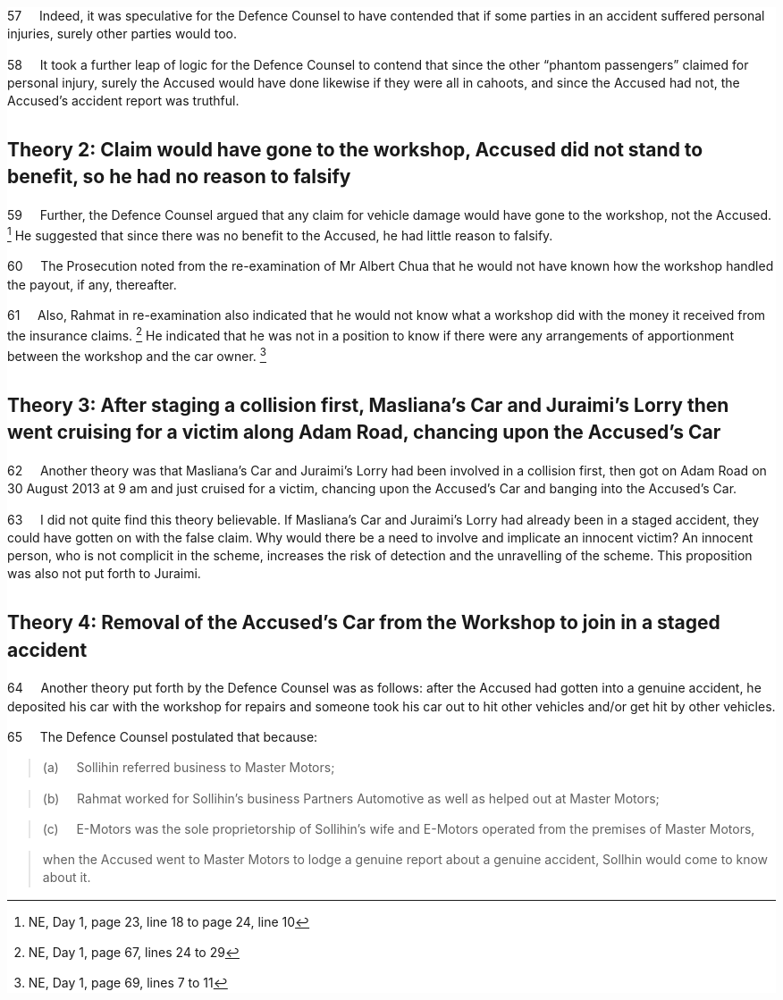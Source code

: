 57     Indeed, it was speculative for the Defence Counsel to have contended that if some parties in an accident suffered personal injuries, surely other parties would too.

58     It took a further leap of logic for the Defence Counsel to contend that since the other “phantom passengers” claimed for personal injury, surely the Accused would have done likewise if they were all in cahoots, and since the Accused had not, the Accused’s accident report was truthful.

## Theory 2: Claim would have gone to the workshop, Accused did not stand to benefit, so he had no reason to falsify

59     Further, the Defence Counsel argued that any claim for vehicle damage would have gone to the workshop, not the Accused. [^29] He suggested that since there was no benefit to the Accused, he had little reason to falsify.

60     The Prosecution noted from the re-examination of Mr Albert Chua that he would not have known how the workshop handled the payout, if any, thereafter.

61     Also, Rahmat in re-examination also indicated that he would not know what a workshop did with the money it received from the insurance claims. [^30] He indicated that he was not in a position to know if there were any arrangements of apportionment between the workshop and the car owner. [^31]

## Theory 3: After staging a collision first, Masliana’s Car and Juraimi’s Lorry then went cruising for a victim along Adam Road, chancing upon the Accused’s Car

62     Another theory was that Masliana’s Car and Juraimi’s Lorry had been involved in a collision first, then got on Adam Road on 30 August 2013 at 9 am and just cruised for a victim, chancing upon the Accused’s Car and banging into the Accused’s Car.

63     I did not quite find this theory believable. If Masliana’s Car and Juraimi’s Lorry had already been in a staged accident, they could have gotten on with the false claim. Why would there be a need to involve and implicate an innocent victim? An innocent person, who is not complicit in the scheme, increases the risk of detection and the unravelling of the scheme. This proposition was also not put forth to Juraimi.

## Theory 4: Removal of the Accused’s Car from the Workshop to join in a staged accident

64     Another theory put forth by the Defence Counsel was as follows: after the Accused had gotten into a genuine accident, he deposited his car with the workshop for repairs and someone took his car out to hit other vehicles and/or get hit by other vehicles.

65     The Defence Counsel postulated that because:

> (a)     Sollihin referred business to Master Motors;

> (b)     Rahmat worked for Sollihin’s business Partners Automotive as well as helped out at Master Motors;

> (c)     E-Motors was the sole proprietorship of Sollihin’s wife and E-Motors operated from the premises of Master Motors,

> when the Accused went to Master Motors to lodge a genuine report about a genuine accident, Sollhin would come to know about it.


[^1]: Exhibit P1
[^2]: NE, Day 8, page 37, lines 4 to 10
[^3]: NE, Day 8, page 37, lines 11 to 12
[^4]: NE, Day 7, page 7, lines 4 to 31
[^5]: NE, Day 7, page 31, lines 14 to 26
[^6]: NE, Day 7, page 8, lines 12 to 16
[^7]: NE, Day 7, page 8, lines 19 to 26
[^8]: NE, Day 7, page 8, line 23 to page 9, line 8
[^9]: NE, Day 7, page 63, line 24
[^10]: NE, Day 7, page 68, lines 21 to 30
[^11]: NE, Day 7, page 79, lines 9 to 25
[^12]: NE, Day 8, page 40, lines 6 to 13.
[^13]: NE, Day 14, page 111, lines 6 to 27
[^14]: Exhibit P3, page 4
[^15]: NE, Day 14, page 87, lines 6 to 16
[^16]: NE, Day 14, page 105, lines 24 to 29
[^17]: NE, Day 15, page 13, lines 3 to 14
[^18]: NE Day 1, Page 12, lines 12 to 14
[^19]: NE, Day 9, page 72, lines 21 to 32
[^20]: NE, Day 2, page 41, lines 14 to 22
[^21]: NE, Day 2, page 45, lines 1 to 4
[^22]: NE, Day 2, page 33, lines 18 to 22
[^23]: NE, Day 2 page, 67, lines 25 to 29
[^24]: NE, Day 5, page 73, line 29 to page 74, line 12
[^25]: Exhibit P10, Statement under Section 264 of the Criminal Procedure Code of Mohammed Faiz bin Anwar
[^26]: NE, Day 6, page 3, line 17 to page 4, line 4
[^27]: NE, Day 1, page 23, lines 1 to 13
[^28]: NE, Day 5, page 22, lines 27 to 32
[^29]: NE, Day 1, page 23, line 18 to page 24, line 10
[^30]: NE, Day 1, page 67, lines 24 to 29
[^31]: NE, Day 1, page 69, lines 7 to 11
[^32]: NE, Day 5, page 19, lines 4 to 9
[^33]: NE, Day 1, page 30, line 25 to page 25, line 14
[^34]: NE, Day 1, page 49, lines 14 to 21
[^35]: NE, Day 4, page 3, line 25 to page 4, line 2
[^36]: NE, Day 4, page 6, lines 1 to 5
[^37]: NE, Day 4, page 6, line 20 to page 7, line 31
[^38]: NE, Day4, page 67 lines 20 to 22
[^39]: NE, Day 2, page 2, line 33 to page 3, line 2
[^40]: NE, Day 2, page 5, lines 12 to 14
[^41]: NE, Day 2, page 6, line 26 to page 7, line 15
[^42]: NE, Day 2, page 27, lines 1 to 12
[^43]: NE, Day 2, page 9, lines 1 to 8
[^44]: NE, Day 2, page 28, lines 7 to 28
[^45]: NE, Day 18, page 147, lines 15 to 22
[^46]: NE, Day 8, page 19, lines 10 to 12
[^47]: Exhibit P22, statement of Sarizad bin Hashim recorded on 19 Feb 2018 at 5.40 pm
[^48]: Exhibit P22, statement of Sarizad bin Hashim recorded on 19 Feb 2018 at 5.40 pm, A10
[^49]: Exhibit P22, statement of Sarizad bin Hashim recorded on 19 Feb 2018 at 5.40 pm, A12
[^50]: NE, Day 17, page 50, lines 16 to 27
[^51]: NE, Day 17, page 48, lines 18 to 21
[^52]: NE, Day 17, page 65, lines 25 to 29
[^53]: NE, Day 17, page 68, lines 7 to 10
[^54]: NE, Day 20, page 15, lines 3 to 11
[^55]: NE, Day 17, page 68, lines 23 to 30; NE, Day 17, page 71, lines 21 to 23; NE, Day 20, page 18, lines 9 to 12
[^56]: NE, Day 14, page 45, line 11 to page 52, line 17
[^57]: NE, Day 14, page 84, lines 18 to 22
[^58]: NE, Day 18, page 168, lines 233 to 27
[^59]: NE, Day 14, page 85, lines 8 to 32
[^60]: NE, Day 1, page 29, lines 2 to 16
[^61]: Prosecution’s Closing Submissions, paragraph 9
[^62]: Prosecution’s Closing Submissions, paragraph 8
[^63]: _PP v Yeo Choon Poh_ \[1993\] 3 SLR (R)
[^64]: _PP v Yeo Choon Poh_ \[1993\] 3 SLR (R), para 19
[^65]: Prosecution’s Closing Submissions, paragraph 32d
[^66]: NE, Day 19, page 34, lines 6 to 9
[^67]: NE, Day 16, page 21, lines 27 to 32
[^68]: _PP v Yeo Choon Poh_ \[1993\] 3 SLR (R), paragraph 26
[^69]: Prosecution’s Sentencing Submissions, paragraph 3
[^70]: _PP v Tijan Syafiq Bin Selamat_ <span class="citation">\[2012\] SGDC 198</span>
[^71]: _PP v Tijan Syafiq Bin Selamat_ <span class="citation">\[2012\] SGDC 198</span>, paragraphs 22 to 23
[^72]: _PP v Teo Kian Hwee Edwin_ <span class="citation">\[2016\] SGDC 314</span>
[^73]: Defence’s Mitigation Plea & Submissions on Sentencing, paragraph 14
